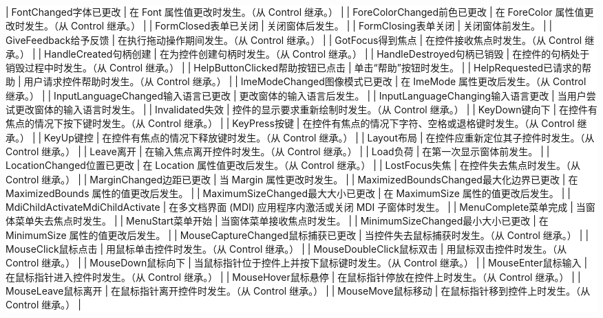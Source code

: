 |             FontChanged字体已更改              |       在 Font 属性值更改时发生。（从 Control 继承。）        |
|           ForeColorChanged前色已更改           |     在 ForeColor 属性值更改时发生。（从 Control 继承。）     |
|              FormClosed表单已关闭              |                       关闭窗体后发生。                       |
|              FormClosing表单关闭               |                       关闭窗体前发生。                       |
|              GiveFeedback给予反馈              |        在执行拖动操作期间发生。（从 Control 继承。）         |
|                GotFocus得到焦点                |         在控件接收焦点时发生。（从 Control 继承。）          |
|             HandleCreated句柄创建              |        在为控件创建句柄时发生。（从 Control 继承。）         |
|           HandleDestroyed句柄已销毁            |   在控件的句柄处于销毁过程中时发生。（从 Control 继承。）    |
|        HelpButtonClicked帮助按钮已点击         |                    单击“帮助”按钮时发生。                    |
|           HelpRequested已请求的帮助            |        用户请求控件帮助时发生。（从 Control 继承。）         |
|          ImeModeChanged图像模式已更改          |       在 ImeMode 属性更改后发生。（从 Control 继承。）       |
|       InputLanguageChanged输入语言已更改       |                  更改窗体的输入语言后发生。                  |
|       InputLanguageChanging输入语言更改        |             当用户尝试更改窗体的输入语言时发生。             |
|                Invalidated失效                 |     控件的显示要求重新绘制时发生。（从 Control 继承。）      |
|                 KeyDown键向下                  |   在控件有焦点的情况下按下键时发生。（从 Control 继承。）    |
|                  KeyPress按键                  | 在控件有焦点的情况下字符、空格或退格键时发生。（从 Control 继承。） |
|                   KeyUp键控                    |   在控件有焦点的情况下释放键时发生。（从 Control 继承。）    |
|                   Layout布局                   |    在控件应重新定位其子控件时发生。（从 Control 继承。）     |
|                   Leave离开                    |       在输入焦点离开控件时发生。（从 Control 继承。）        |
|                    Load负荷                    |                   在第一次显示窗体前发生。                   |
|           LocationChanged位置已更改            |     在 Location 属性值更改后发生。（从 Control 继承。）      |
|                 LostFocus失焦                  |         在控件失去焦点时发生。（从 Control 继承。）          |
|            MarginChanged边距已更改             |                  当 Margin 属性更改时发生。                  |
|     MaximizedBoundsChanged最大化边界已更改     |           在 MaximizedBounds 属性的值更改后发生。            |
|        MaximumSizeChanged最大大小已更改        |             在 MaximumSize 属性的值更改后发生。              |
|        MdiChildActivateMdiChildActivate        |  在多文档界面 (MDI) 应用程序内激活或关闭 MDI 子窗体时发生。  |
|              MenuComplete菜单完成              |                  当窗体菜单失去焦点时发生。                  |
|               MenuStart菜单开始                |                  当窗体菜单接收焦点时发生。                  |
|        MinimumSizeChanged最小大小已更改        |             在 MinimumSize 属性的值更改后发生。              |
|       MouseCaptureChanged鼠标捕获已更改        |       当控件失去鼠标捕获时发生。（从 Control 继承。）        |
|               MouseClick鼠标点击               |         用鼠标单击控件时发生。（从 Control 继承。）          |
|            MouseDoubleClick鼠标双击            |         用鼠标双击控件时发生。（从 Control 继承。）          |
|               MouseDown鼠标向下                | 当鼠标指针位于控件上并按下鼠标键时发生。（从 Control 继承。） |
|               MouseEnter鼠标输入               |       在鼠标指针进入控件时发生。（从 Control 继承。）        |
|               MouseHover鼠标悬停               |     在鼠标指针停放在控件上时发生。（从 Control 继承。）      |
|               MouseLeave鼠标离开               |       在鼠标指针离开控件时发生。（从 Control 继承。）        |
|               MouseMove鼠标移动                |      在鼠标指针移到控件上时发生。（从 Control 继承。）       |